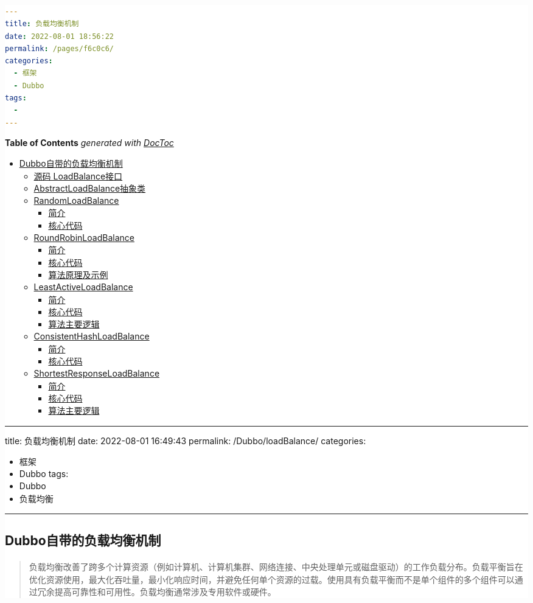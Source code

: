 ```yaml
---
title: 负载均衡机制
date: 2022-08-01 18:56:22
permalink: /pages/f6c0c6/
categories:
  - 框架
  - Dubbo
tags:
  - 
---
```



**Table of Contents**  *generated with [DocToc](https://github.com/thlorenz/doctoc)*

- [Dubbo自带的负载均衡机制](#dubbo%E8%87%AA%E5%B8%A6%E7%9A%84%E8%B4%9F%E8%BD%BD%E5%9D%87%E8%A1%A1%E6%9C%BA%E5%88%B6)
  - [源码 LoadBalance接口](#%E6%BA%90%E7%A0%81-loadbalance%E6%8E%A5%E5%8F%A3)
  - [AbstractLoadBalance抽象类](#abstractloadbalance%E6%8A%BD%E8%B1%A1%E7%B1%BB)
  - [RandomLoadBalance](#randomloadbalance)
    - [简介](#%E7%AE%80%E4%BB%8B)
    - [核心代码](#%E6%A0%B8%E5%BF%83%E4%BB%A3%E7%A0%81)
  - [RoundRobinLoadBalance](#roundrobinloadbalance)
    - [简介](#%E7%AE%80%E4%BB%8B-1)
    - [核心代码](#%E6%A0%B8%E5%BF%83%E4%BB%A3%E7%A0%81-1)
    - [算法原理及示例](#%E7%AE%97%E6%B3%95%E5%8E%9F%E7%90%86%E5%8F%8A%E7%A4%BA%E4%BE%8B)
  - [LeastActiveLoadBalance](#leastactiveloadbalance)
    - [简介](#%E7%AE%80%E4%BB%8B-2)
    - [核心代码](#%E6%A0%B8%E5%BF%83%E4%BB%A3%E7%A0%81-2)
    - [算法主要逻辑](#%E7%AE%97%E6%B3%95%E4%B8%BB%E8%A6%81%E9%80%BB%E8%BE%91)
  - [ConsistentHashLoadBalance](#consistenthashloadbalance)
    - [简介](#%E7%AE%80%E4%BB%8B-3)
    - [核心代码](#%E6%A0%B8%E5%BF%83%E4%BB%A3%E7%A0%81-3)
  - [ShortestResponseLoadBalance](#shortestresponseloadbalance)
    - [简介](#%E7%AE%80%E4%BB%8B-4)
    - [核心代码](#%E6%A0%B8%E5%BF%83%E4%BB%A3%E7%A0%81-4)
    - [算法主要逻辑](#%E7%AE%97%E6%B3%95%E4%B8%BB%E8%A6%81%E9%80%BB%E8%BE%91-1)



---
title: 负载均衡机制
date: 2022-08-01 16:49:43
permalink: /Dubbo/loadBalance/
categories:
  - 框架
  - Dubbo
tags:
  - Dubbo
  - 负载均衡
---
## Dubbo自带的负载均衡机制
> 负载均衡改善了跨多个计算资源（例如计算机、计算机集群、网络连接、中央处理单元或磁盘驱动）的工作负载分布。负载平衡旨在优化资源使用，最大化吞吐量，最小化响应时间，并避免任何单个资源的过载。使用具有负载平衡而不是单个组件的多个组件可以通过冗余提高可靠性和可用性。负载均衡通常涉及专用软件或硬件。
